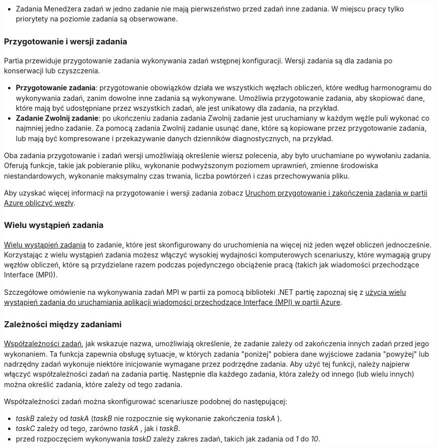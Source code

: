 - Zadania Menedżera zadań w jedno zadanie nie mają pierwszeństwo przed zadań inne zadania. W miejscu pracy tylko priorytety na poziomie zadania są obserwowane.

### <a name="job-preparation-and-release-tasks"></a>Przygotowanie i wersji zadania

Partia przewiduje przygotowanie zadania wykonywania zadań wstępnej konfiguracji. Wersji zadania są dla zadania po konserwacji lub czyszczenia.

- **Przygotowanie zadania**: przygotowanie obowiązków działa we wszystkich węzłach obliczeń, które według harmonogramu do wykonywania zadań, zanim dowolne inne zadania są wykonywane. Umożliwia przygotowanie zadania, aby skopiować dane, które mają być udostępniane przez wszystkich zadań, ale jest unikatowy dla zadania, na przykład.
- **Zadanie Zwolnij zadanie**: po ukończeniu zadania zadania Zwolnij zadanie jest uruchamiany w każdym węźle puli wykonać co najmniej jedno zadanie. Za pomocą zadania Zwolnij zadanie usunąć dane, które są kopiowane przez przygotowanie zadania, lub mają być kompresowane i przekazywanie danych dzienników diagnostycznych, na przykład.

Oba zadania przygotowanie i zadań wersji umożliwiają określenie wiersz polecenia, aby było uruchamiane po wywołaniu zadania. Oferują funkcje, takie jak pobieranie pliku, wykonanie podwyższonym poziomem uprawnień, zmienne środowiska niestandardowych, wykonanie maksymalny czas trwania, liczba powtórzeń i czas przechowywania pliku.

Aby uzyskać więcej informacji na przygotowanie i wersji zadania zobacz [Uruchom przygotowanie i zakończenia zadania w partii Azure obliczyć węzły](batch-job-prep-release.md).

### <a name="multi-instance-task"></a>Wielu wystąpień zadania

[Wielu wystąpień zadania](batch-mpi.md) to zadanie, które jest skonfigurowany do uruchomienia na więcej niż jeden węzeł obliczeń jednocześnie. Korzystając z wielu wystąpień zadania możesz włączyć wysokiej wydajności komputerowych scenariuszy, które wymagają grupy węzłów obliczeń, które są przydzielane razem podczas pojedynczego obciążenie pracą (takich jak wiadomości przechodzące Interface (MPI)).

Szczegółowe omówienie na wykonywania zadań MPI w partii za pomocą biblioteki .NET partię zapoznaj się z [użycia wielu wystąpień zadania do uruchamiania aplikacji wiadomości przechodzące Interface (MPI) w partii Azure](batch-mpi.md).

### <a name="task-dependencies"></a>Zależności między zadaniami

[Współzależności zadań](batch-task-dependencies.md), jak wskazuje nazwa, umożliwiają określenie, że zadanie zależy od zakończenia innych zadań przed jego wykonaniem. Ta funkcja zapewnia obsługę sytuacje, w których zadania "poniżej" pobiera dane wyjściowe zadania "powyżej" lub nadrzędny zadań wykonuje niektóre inicjowanie wymagane przez podrzędne zadania. Aby użyć tej funkcji, należy najpierw włączyć współzależności zadań na zadania partię. Następnie dla każdego zadania, która zależy od innego (lub wielu innych) można określić zadania, które zależy od tego zadania.

Współzależności zadań można skonfigurować scenariusze podobnej do następującej:

* *taskB* zależy od *taskA* (*taskB* nie rozpocznie się wykonanie zakończenia *taskA* ).
* *taskC* zależy od tego, zarówno *taskA* , jak i *taskB*.
* przed rozpoczęciem wykonywania *taskD* zależy zakres zadań, takich jak zadania od *1* do *10*.

